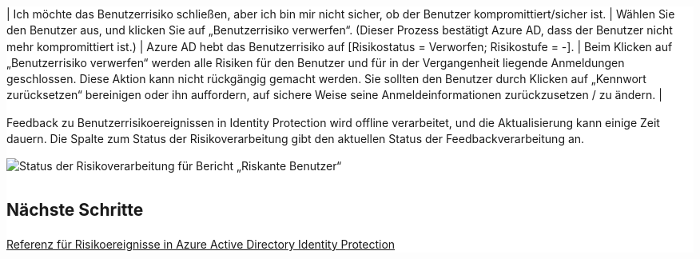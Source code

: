 | Ich möchte das Benutzerrisiko schließen, aber ich bin mir nicht sicher, ob der Benutzer kompromittiert/sicher ist. | Wählen Sie den Benutzer aus, und klicken Sie auf „Benutzerrisiko verwerfen“. (Dieser Prozess bestätigt Azure AD, dass der Benutzer nicht mehr kompromittiert ist.) | Azure AD hebt das Benutzerrisiko auf [Risikostatus = Verworfen; Risikostufe = -]. | Beim Klicken auf „Benutzerrisiko verwerfen“ werden alle Risiken für den Benutzer und für in der Vergangenheit liegende Anmeldungen geschlossen. Diese Aktion kann nicht rückgängig gemacht werden. Sie sollten den Benutzer durch Klicken auf „Kennwort zurücksetzen“ bereinigen oder ihn auffordern, auf sichere Weise seine Anmeldeinformationen zurückzusetzen / zu ändern. |

Feedback zu Benutzerrisikoereignissen in Identity Protection wird offline verarbeitet, und die Aktualisierung kann einige Zeit dauern. Die Spalte zum Status der Risikoverarbeitung gibt den aktuellen Status der Feedbackverarbeitung an.

![Status der Risikoverarbeitung für Bericht „Riskante Benutzer“](./media/howto-provide-risk-event-feedback/risky-users-provide-feedback.png)

## <a name="next-steps"></a>Nächste Schritte

[Referenz für Risikoereignisse in Azure Active Directory Identity Protection](risk-events-reference.md)